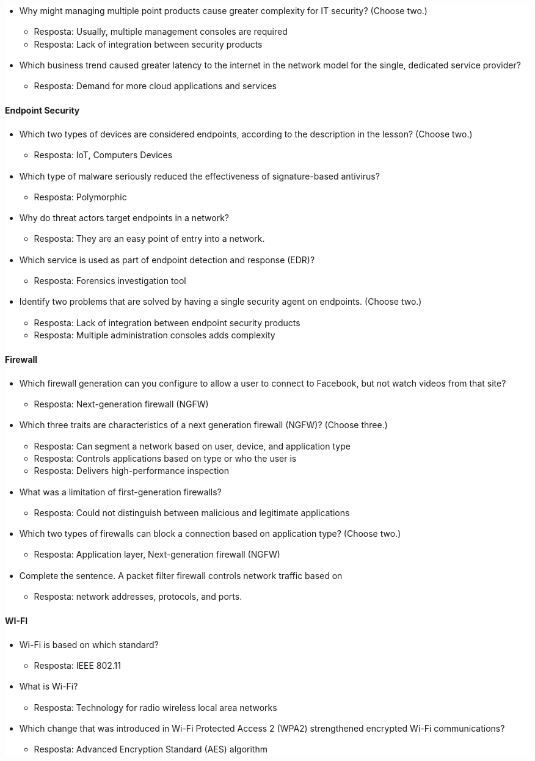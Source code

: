 - Why might managing multiple point products cause greater complexity for IT security? (Choose two.)
    - Resposta: Usually, multiple management consoles are required
    - Resposta: Lack of integration between security products

- Which business trend caused greater latency to the internet in the network model for the single, dedicated service provider?
    - Resposta: Demand for more cloud applications and services

#### Endpoint Security
- Which two types of devices are considered endpoints, according to the description in the lesson? (Choose two.)
    - Resposta: IoT, Computers Devices

- Which type of malware seriously reduced the effectiveness of signature-based antivirus?
    - Resposta: Polymorphic

- Why do threat actors target endpoints in a network?
    - Resposta: They are an easy point of entry into a network.

- Which service is used as part of endpoint detection and response (EDR)?
    - Resposta: Forensics investigation tool

- Identify two problems that are solved by having a single security agent on endpoints. (Choose two.)
    - Resposta: Lack of integration between endpoint security products
    - Resposta: Multiple administration consoles adds complexity

#### Firewall
- Which firewall generation can you configure to allow a user to connect to Facebook, but not watch videos from that site?
    - Resposta: Next-generation firewall (NGFW)

- Which three traits are characteristics of a next generation firewall (NGFW)? (Choose three.)
    - Resposta: Can segment a network based on user, device, and application type
    - Resposta: Controls applications based on type or who the user is
    - Resposta: Delivers high-performance inspection

- What was a limitation of first-generation firewalls?
    - Resposta: Could not distinguish between malicious and legitimate applications

- Which two types of firewalls can block a connection based on application type? (Choose two.)
    - Resposta: Application layer, Next-generation firewall (NGFW)

- Complete the sentence. A packet filter firewall controls network traffic based on
    - Resposta: network addresses, protocols, and ports.

#### WI-FI
- Wi-Fi is based on which standard?
    - Resposta: IEEE 802.11

- What is Wi-Fi?
    - Resposta: Technology for radio wireless local area networks

- Which change that was introduced in Wi-Fi Protected Access 2 (WPA2) strengthened encrypted Wi-Fi communications?
    - Resposta: Advanced Encryption Standard (AES) algorithm
